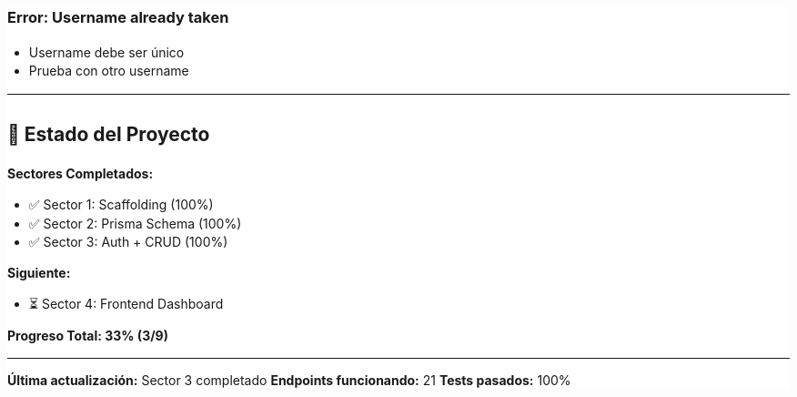 ### **Error: Username already taken**

- Username debe ser único
- Prueba con otro username

---

## 🎉 Estado del Proyecto

**Sectores Completados:**

- ✅ Sector 1: Scaffolding (100%)
- ✅ Sector 2: Prisma Schema (100%)
- ✅ Sector 3: Auth + CRUD (100%)

**Siguiente:**

- ⏳ Sector 4: Frontend Dashboard

**Progreso Total: 33% (3/9)**

---

**Última actualización:** Sector 3 completado
**Endpoints funcionando:** 21
**Tests pasados:** 100%
